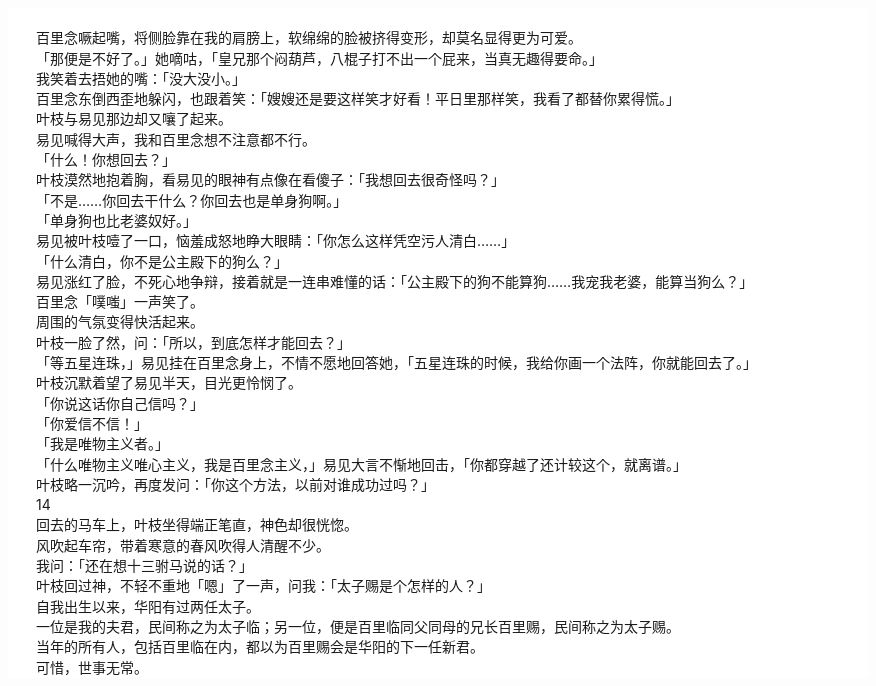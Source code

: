 <br>   
&emsp;&emsp;百里念噘起嘴，将侧脸靠在我的肩膀上，软绵绵的脸被挤得变形，却莫名显得更为可爱。  
<br>   
&emsp;&emsp;「那便是不好了。」她嘀咕，「皇兄那个闷葫芦，八棍子打不出一个屁来，当真无趣得要命。」  
<br>   
&emsp;&emsp;我笑着去捂她的嘴：「没大没小。」  
<br>   
&emsp;&emsp;百里念东倒西歪地躲闪，也跟着笑：「嫂嫂还是要这样笑才好看！平日里那样笑，我看了都替你累得慌。」  
<br>   
&emsp;&emsp;叶枝与易见那边却又嚷了起来。  
<br>   
&emsp;&emsp;易见喊得大声，我和百里念想不注意都不行。  
<br>   
&emsp;&emsp;「什么！你想回去？」  
<br>   
&emsp;&emsp;叶枝漠然地抱着胸，看易见的眼神有点像在看傻子：「我想回去很奇怪吗？」  
<br>   
&emsp;&emsp;「不是……你回去干什么？你回去也是单身狗啊。」  
<br>   
&emsp;&emsp;「单身狗也比老婆奴好。」  
<br>   
&emsp;&emsp;易见被叶枝噎了一口，恼羞成怒地睁大眼睛：「你怎么这样凭空污人清白……」  
<br>   
&emsp;&emsp;「什么清白，你不是公主殿下的狗么？」  
<br>   
&emsp;&emsp;易见涨红了脸，不死心地争辩，接着就是一连串难懂的话：「公主殿下的狗不能算狗……我宠我老婆，能算当狗么？」  
<br>   
&emsp;&emsp;百里念「噗嗤」一声笑了。  
<br>   
&emsp;&emsp;周围的气氛变得快活起来。  
<br>   
&emsp;&emsp;叶枝一脸了然，问：「所以，到底怎样才能回去？」  
<br>   
&emsp;&emsp;「等五星连珠，」易见挂在百里念身上，不情不愿地回答她，「五星连珠的时候，我给你画一个法阵，你就能回去了。」  
<br>   
&emsp;&emsp;叶枝沉默着望了易见半天，目光更怜悯了。  
<br>   
&emsp;&emsp;「你说这话你自己信吗？」  
<br>   
&emsp;&emsp;「你爱信不信！」  
<br>   
&emsp;&emsp;「我是唯物主义者。」  
<br>   
&emsp;&emsp;「什么唯物主义唯心主义，我是百里念主义，」易见大言不惭地回击，「你都穿越了还计较这个，就离谱。」  
<br>   
&emsp;&emsp;叶枝略一沉吟，再度发问：「你这个方法，以前对谁成功过吗？」  
<br>   
&emsp;&emsp;14  
<br>   
&emsp;&emsp;回去的马车上，叶枝坐得端正笔直，神色却很恍惚。  
<br>   
&emsp;&emsp;风吹起车帘，带着寒意的春风吹得人清醒不少。  
<br>   
&emsp;&emsp;我问：「还在想十三驸马说的话？」  
<br>   
&emsp;&emsp;叶枝回过神，不轻不重地「嗯」了一声，问我：「太子赐是个怎样的人？」  
<br>   
&emsp;&emsp;自我出生以来，华阳有过两任太子。  
<br>   
&emsp;&emsp;一位是我的夫君，民间称之为太子临；另一位，便是百里临同父同母的兄长百里赐，民间称之为太子赐。  
<br>   
&emsp;&emsp;当年的所有人，包括百里临在内，都以为百里赐会是华阳的下一任新君。  
<br>   
&emsp;&emsp;可惜，世事无常。  